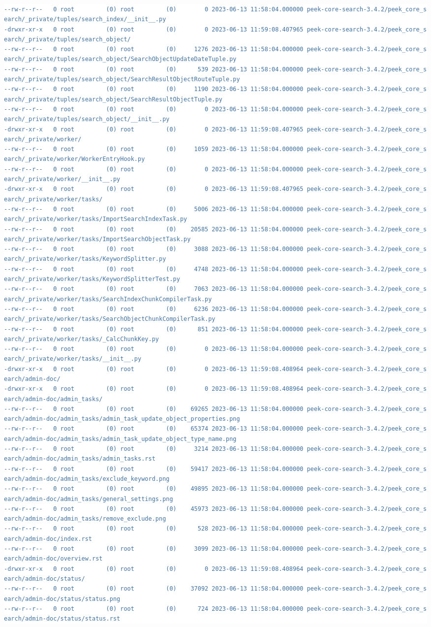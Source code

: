 ```diff
--rw-r--r--   0 root         (0) root         (0)        0 2023-06-13 11:58:04.000000 peek-core-search-3.4.2/peek_core_search/_private/tuples/search_index/__init__.py
-drwxr-xr-x   0 root         (0) root         (0)        0 2023-06-13 11:59:08.407965 peek-core-search-3.4.2/peek_core_search/_private/tuples/search_object/
--rw-r--r--   0 root         (0) root         (0)     1276 2023-06-13 11:58:04.000000 peek-core-search-3.4.2/peek_core_search/_private/tuples/search_object/SearchObjectUpdateDateTuple.py
--rw-r--r--   0 root         (0) root         (0)      539 2023-06-13 11:58:04.000000 peek-core-search-3.4.2/peek_core_search/_private/tuples/search_object/SearchResultObjectRouteTuple.py
--rw-r--r--   0 root         (0) root         (0)     1190 2023-06-13 11:58:04.000000 peek-core-search-3.4.2/peek_core_search/_private/tuples/search_object/SearchResultObjectTuple.py
--rw-r--r--   0 root         (0) root         (0)        0 2023-06-13 11:58:04.000000 peek-core-search-3.4.2/peek_core_search/_private/tuples/search_object/__init__.py
-drwxr-xr-x   0 root         (0) root         (0)        0 2023-06-13 11:59:08.407965 peek-core-search-3.4.2/peek_core_search/_private/worker/
--rw-r--r--   0 root         (0) root         (0)     1059 2023-06-13 11:58:04.000000 peek-core-search-3.4.2/peek_core_search/_private/worker/WorkerEntryHook.py
--rw-r--r--   0 root         (0) root         (0)        0 2023-06-13 11:58:04.000000 peek-core-search-3.4.2/peek_core_search/_private/worker/__init__.py
-drwxr-xr-x   0 root         (0) root         (0)        0 2023-06-13 11:59:08.407965 peek-core-search-3.4.2/peek_core_search/_private/worker/tasks/
--rw-r--r--   0 root         (0) root         (0)     5006 2023-06-13 11:58:04.000000 peek-core-search-3.4.2/peek_core_search/_private/worker/tasks/ImportSearchIndexTask.py
--rw-r--r--   0 root         (0) root         (0)    20585 2023-06-13 11:58:04.000000 peek-core-search-3.4.2/peek_core_search/_private/worker/tasks/ImportSearchObjectTask.py
--rw-r--r--   0 root         (0) root         (0)     3088 2023-06-13 11:58:04.000000 peek-core-search-3.4.2/peek_core_search/_private/worker/tasks/KeywordSplitter.py
--rw-r--r--   0 root         (0) root         (0)     4748 2023-06-13 11:58:04.000000 peek-core-search-3.4.2/peek_core_search/_private/worker/tasks/KeywordSplitterTest.py
--rw-r--r--   0 root         (0) root         (0)     7063 2023-06-13 11:58:04.000000 peek-core-search-3.4.2/peek_core_search/_private/worker/tasks/SearchIndexChunkCompilerTask.py
--rw-r--r--   0 root         (0) root         (0)     6236 2023-06-13 11:58:04.000000 peek-core-search-3.4.2/peek_core_search/_private/worker/tasks/SearchObjectChunkCompilerTask.py
--rw-r--r--   0 root         (0) root         (0)      851 2023-06-13 11:58:04.000000 peek-core-search-3.4.2/peek_core_search/_private/worker/tasks/_CalcChunkKey.py
--rw-r--r--   0 root         (0) root         (0)        0 2023-06-13 11:58:04.000000 peek-core-search-3.4.2/peek_core_search/_private/worker/tasks/__init__.py
-drwxr-xr-x   0 root         (0) root         (0)        0 2023-06-13 11:59:08.408964 peek-core-search-3.4.2/peek_core_search/admin-doc/
-drwxr-xr-x   0 root         (0) root         (0)        0 2023-06-13 11:59:08.408964 peek-core-search-3.4.2/peek_core_search/admin-doc/admin_tasks/
--rw-r--r--   0 root         (0) root         (0)    69265 2023-06-13 11:58:04.000000 peek-core-search-3.4.2/peek_core_search/admin-doc/admin_tasks/admin_task_update_object_properties.png
--rw-r--r--   0 root         (0) root         (0)    65374 2023-06-13 11:58:04.000000 peek-core-search-3.4.2/peek_core_search/admin-doc/admin_tasks/admin_task_update_object_type_name.png
--rw-r--r--   0 root         (0) root         (0)     3214 2023-06-13 11:58:04.000000 peek-core-search-3.4.2/peek_core_search/admin-doc/admin_tasks/admin_tasks.rst
--rw-r--r--   0 root         (0) root         (0)    59417 2023-06-13 11:58:04.000000 peek-core-search-3.4.2/peek_core_search/admin-doc/admin_tasks/exclude_keyword.png
--rw-r--r--   0 root         (0) root         (0)    49895 2023-06-13 11:58:04.000000 peek-core-search-3.4.2/peek_core_search/admin-doc/admin_tasks/general_settings.png
--rw-r--r--   0 root         (0) root         (0)    45973 2023-06-13 11:58:04.000000 peek-core-search-3.4.2/peek_core_search/admin-doc/admin_tasks/remove_exclude.png
--rw-r--r--   0 root         (0) root         (0)      528 2023-06-13 11:58:04.000000 peek-core-search-3.4.2/peek_core_search/admin-doc/index.rst
--rw-r--r--   0 root         (0) root         (0)     3099 2023-06-13 11:58:04.000000 peek-core-search-3.4.2/peek_core_search/admin-doc/overview.rst
-drwxr-xr-x   0 root         (0) root         (0)        0 2023-06-13 11:59:08.408964 peek-core-search-3.4.2/peek_core_search/admin-doc/status/
--rw-r--r--   0 root         (0) root         (0)    37092 2023-06-13 11:58:04.000000 peek-core-search-3.4.2/peek_core_search/admin-doc/status/status.png
--rw-r--r--   0 root         (0) root         (0)      724 2023-06-13 11:58:04.000000 peek-core-search-3.4.2/peek_core_search/admin-doc/status/status.rst
```